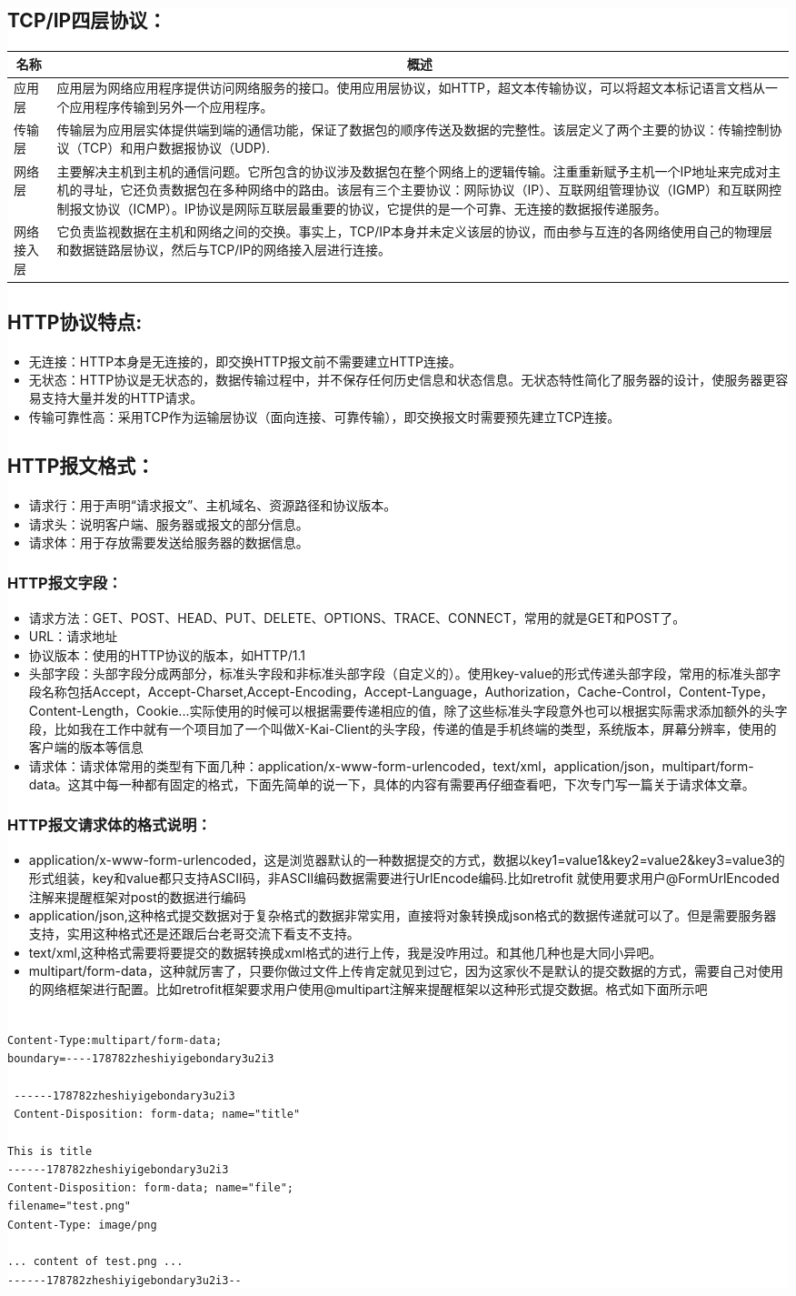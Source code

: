 ## TCP/IP四层协议：



名称  |概述
---- |----
应用层	|应用层为网络应用程序提供访问网络服务的接口。使用应用层协议，如HTTP，超文本传输协议，可以将超文本标记语言文档从一个应用程序传输到另外一个应用程序。
传输层	|传输层为应用层实体提供端到端的通信功能，保证了数据包的顺序传送及数据的完整性。该层定义了两个主要的协议：传输控制协议（TCP）和用户数据报协议（UDP).
网络层|	主要解决主机到主机的通信问题。它所包含的协议涉及数据包在整个网络上的逻辑传输。注重重新赋予主机一个IP地址来完成对主机的寻址，它还负责数据包在多种网络中的路由。该层有三个主要协议：网际协议（IP）、互联网组管理协议（IGMP）和互联网控制报文协议（ICMP）。IP协议是网际互联层最重要的协议，它提供的是一个可靠、无连接的数据报传递服务。
网络接入层|它负责监视数据在主机和网络之间的交换。事实上，TCP/IP本身并未定义该层的协议，而由参与互连的各网络使用自己的物理层和数据链路层协议，然后与TCP/IP的网络接入层进行连接。

## HTTP协议特点:

- 无连接：HTTP本身是无连接的，即交换HTTP报文前不需要建立HTTP连接。  
- 无状态：HTTP协议是无状态的，数据传输过程中，并不保存任何历史信息和状态信息。无状态特性简化了服务器的设计，使服务器更容易支持大量并发的HTTP请求。
- 传输可靠性高：采用TCP作为运输层协议（面向连接、可靠传输），即交换报文时需要预先建立TCP连接。

## HTTP报文格式：

- 请求行：用于声明“请求报文”、主机域名、资源路径和协议版本。
- 请求头：说明客户端、服务器或报文的部分信息。
- 请求体：用于存放需要发送给服务器的数据信息。

### HTTP报文字段：  
- 请求方法：GET、POST、HEAD、PUT、DELETE、OPTIONS、TRACE、CONNECT，常用的就是GET和POST了。  
- URL：请求地址  
- 协议版本：使用的HTTP协议的版本，如HTTP/1.1  
- 头部字段：头部字段分成两部分，标准头字段和非标准头部字段（自定义的）。使用key-value的形式传递头部字段，常用的标准头部字段名称包括Accept，Accept-Charset,Accept-Encoding，Accept-Language，Authorization，Cache-Control，Content-Type，Content-Length，Cookie...实际使用的时候可以根据需要传递相应的值，除了这些标准头字段意外也可以根据实际需求添加额外的头字段，比如我在工作中就有一个项目加了一个叫做X-Kai-Client的头字段，传递的值是手机终端的类型，系统版本，屏幕分辨率，使用的客户端的版本等信息  
- 请求体：请求体常用的类型有下面几种：application/x-www-form-urlencoded，text/xml，application/json，multipart/form-data。这其中每一种都有固定的格式，下面先简单的说一下，具体的内容有需要再仔细查看吧，下次专门写一篇关于请求体文章。  

### HTTP报文请求体的格式说明：
- application/x-www-form-urlencoded，这是浏览器默认的一种数据提交的方式，数据以key1=value1&key2=value2&key3=value3的形式组装，key和value都只支持ASCII码，非ASCII编码数据需要进行UrlEncode编码.比如retrofit 就使用要求用户@FormUrlEncoded注解来提醒框架对post的数据进行编码
- application/json,这种格式提交数据对于复杂格式的数据非常实用，直接将对象转换成json格式的数据传递就可以了。但是需要服务器支持，实用这种格式还是还跟后台老哥交流下看支不支持。  
- text/xml,这种格式需要将要提交的数据转换成xml格式的进行上传，我是没咋用过。和其他几种也是大同小异吧。  
- multipart/form-data，这种就厉害了，只要你做过文件上传肯定就见到过它，因为这家伙不是默认的提交数据的方式，需要自己对使用的网络框架进行配置。比如retrofit框架要求用户使用@multipart注解来提醒框架以这种形式提交数据。格式如下面所示吧  

```text

Content-Type:multipart/form-data; 
boundary=----178782zheshiyigebondary3u2i3

 ------178782zheshiyigebondary3u2i3
 Content-Disposition: form-data; name="title"

This is title
------178782zheshiyigebondary3u2i3
Content-Disposition: form-data; name="file"; 
filename="test.png"
Content-Type: image/png

... content of test.png ...
------178782zheshiyigebondary3u2i3--
```

